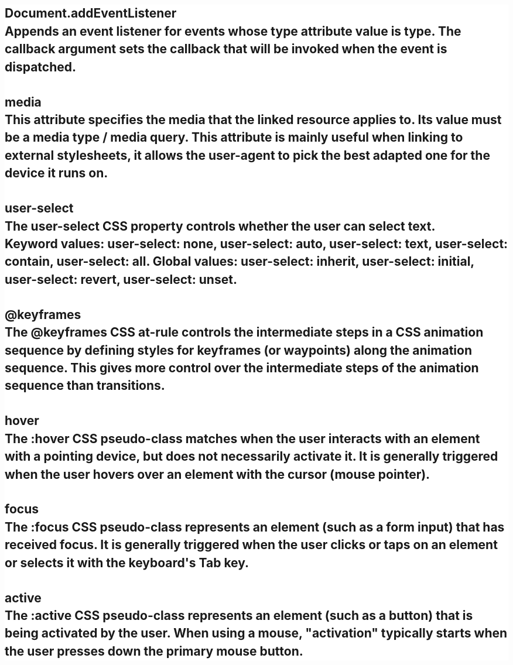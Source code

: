 **Document.addEventListener**           
Appends an event listener for events whose type attribute value is type. The callback argument sets the callback that will be invoked when the event is dispatched.
---
**media**           
This attribute specifies the media that the linked resource applies to. Its value must be a media type / media query. This attribute is mainly useful when linking to external stylesheets, it allows the user-agent to pick the best adapted one for the device it runs on.
---
**user-select**             
The user-select CSS property controls whether the user can select text.             
Keyword values: user-select: none, user-select: auto, user-select: text, user-select: contain, user-select: all. Global values: user-select: inherit, user-select: initial, user-select: revert, user-select: unset.
---
**@keyframes**                  
The @keyframes CSS at-rule controls the intermediate steps in a CSS animation sequence by defining styles for keyframes (or waypoints) along the animation sequence. This gives more control over the intermediate steps of the animation sequence than transitions.
---
**hover**               
The :hover CSS pseudo-class matches when the user interacts with an element with a pointing device, but does not necessarily activate it. It is generally triggered when the user hovers over an element with the cursor (mouse pointer).
---
**focus**               
The :focus CSS pseudo-class represents an element (such as a form input) that has received focus. It is generally triggered when the user clicks or taps on an element or selects it with the keyboard's Tab key.
---
**active**          
The :active CSS pseudo-class represents an element (such as a button) that is being activated by the user. When using a mouse, "activation" typically starts when the user presses down the primary mouse button.
---

